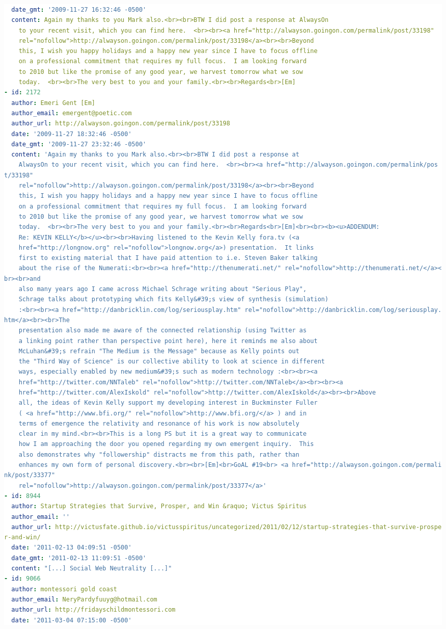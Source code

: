 ```yaml
  date_gmt: '2009-11-27 16:32:46 -0500'
  content: Again my thanks to you Mark also.<br><br>BTW I did post a response at AlwaysOn
    to your recent visit, which you can find here.  <br><br><a href="http://alwayson.goingon.com/permalink/post/33198"
    rel="nofollow">http://alwayson.goingon.com/permalink/post/33198</a><br><br>Beyond
    this, I wish you happy holidays and a happy new year since I have to focus offline
    on a professional commitment that requires my full focus.  I am looking forward
    to 2010 but like the promise of any good year, we harvest tomorrow what we sow
    today.  <br><br>The very best to you and your family.<br><br>Regards<br>[Em]
- id: 2172
  author: Emeri Gent [Em]
  author_email: emergent@poetic.com
  author_url: http://alwayson.goingon.com/permalink/post/33198
  date: '2009-11-27 18:32:46 -0500'
  date_gmt: '2009-11-27 23:32:46 -0500'
  content: 'Again my thanks to you Mark also.<br><br>BTW I did post a response at
    AlwaysOn to your recent visit, which you can find here.  <br><br><a href="http://alwayson.goingon.com/permalink/post/33198"
    rel="nofollow">http://alwayson.goingon.com/permalink/post/33198</a><br><br>Beyond
    this, I wish you happy holidays and a happy new year since I have to focus offline
    on a professional commitment that requires my full focus.  I am looking forward
    to 2010 but like the promise of any good year, we harvest tomorrow what we sow
    today.  <br><br>The very best to you and your family.<br><br>Regards<br>[Em]<br><br><b><u>ADDENDUM:
    Re: KEVIN KELLY</b></u><br><br>Having listened to the Kevin Kelly fora.tv (<a
    href="http://longnow.org" rel="nofollow">longnow.org</a>) presentation.  It links
    first to existing material that I have paid attention to i.e. Steven Baker talking
    about the rise of the Numerati:<br><br><a href="http://thenumerati.net/" rel="nofollow">http://thenumerati.net/</a><br><br>and
    also many years ago I came across Michael Schrage writing about "Serious Play",
    Schrage talks about prototyping which fits Kelly&#39;s view of synthesis (simulation)
    :<br><br><a href="http://danbricklin.com/log/seriousplay.htm" rel="nofollow">http://danbricklin.com/log/seriousplay.htm</a><br><br>The
    presentation also made me aware of the connected relationship (using Twitter as
    a linking point rather than perspective point here), here it reminds me also about
    McLuhan&#39;s refrain "The Medium is the Message" because as Kelly points out
    the "Third Way of Science" is our collective ability to look at science in different
    ways, especially enabled by new medium&#39;s such as modern technology :<br><br><a
    href="http://twitter.com/NNTaleb" rel="nofollow">http://twitter.com/NNTaleb</a><br><br><a
    href="http://twitter.com/AlexIskold" rel="nofollow">http://twitter.com/AlexIskold</a><br><br>Above
    all, the ideas of Kevin Kelly support my developing interest in Buckminster Fuller
    ( <a href="http://www.bfi.org/" rel="nofollow">http://www.bfi.org/</a> ) and in
    terms of emergence the relativity and resonance of his work is now absolutely
    clear in my mind.<br><br>This is a long PS but it is a great way to communicate
    how I am approaching the door you opened regarding my own emergent inquiry.  This
    also demonstrates why "followership" distracts me from this path, rather than
    enhances my own form of personal discovery.<br><br>[Em]<br>GoAL #19<br> <a href="http://alwayson.goingon.com/permalink/post/33377"
    rel="nofollow">http://alwayson.goingon.com/permalink/post/33377</a>'
- id: 8944
  author: Startup Strategies that Survive, Prosper, and Win &raquo; Victus Spiritus
  author_email: ''
  author_url: http://victusfate.github.io/victusspiritus/uncategorized/2011/02/12/startup-strategies-that-survive-prosper-and-win/
  date: '2011-02-13 04:09:51 -0500'
  date_gmt: '2011-02-13 11:09:51 -0500'
  content: "[...] Social Web Neutrality [...]"
- id: 9066
  author: montessori gold coast
  author_email: NeryPardyfuuyg@hotmail.com
  author_url: http://fridayschildmontessori.com
  date: '2011-03-04 07:15:00 -0500'
```